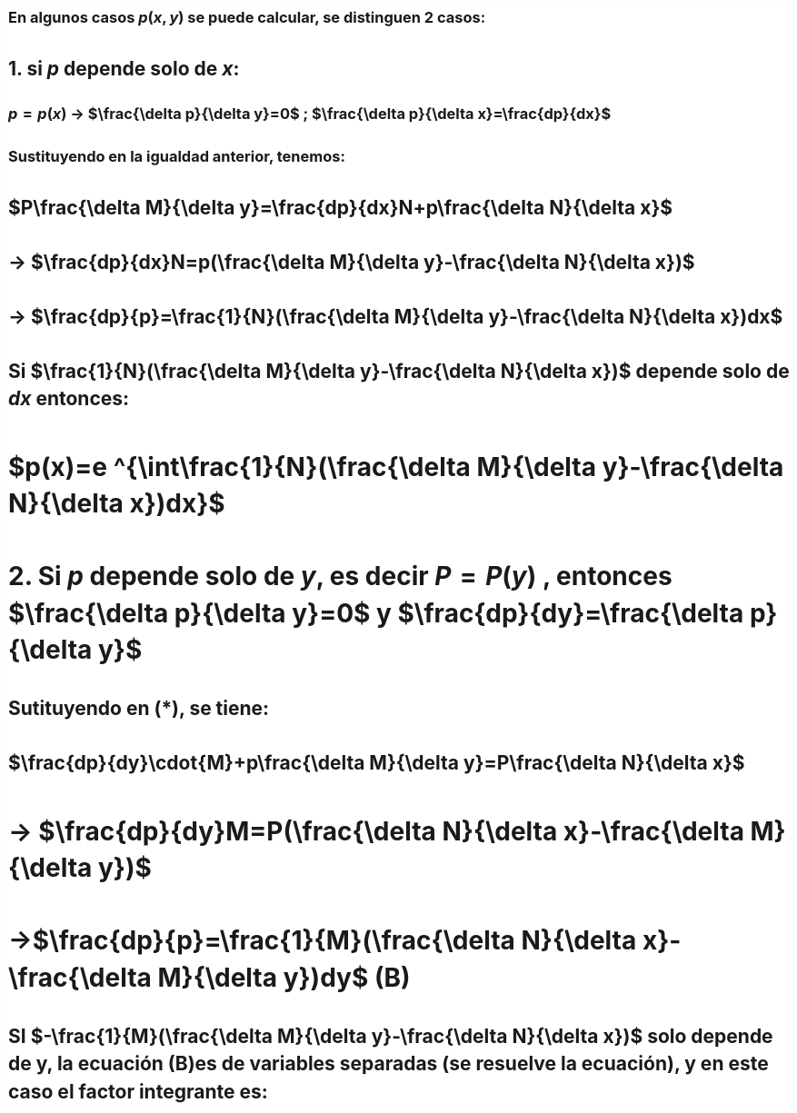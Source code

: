 ### En algunos casos $p(x,y)$ se puede calcular, se distinguen 2 casos: 

## 1. si $p$ depende solo de $x$: 

### $p=p(x)$ -> $\frac{\delta p}{\delta y}=0$ ; $\frac{\delta p}{\delta x}=\frac{dp}{dx}$ 

### Sustituyendo en la igualdad anterior, tenemos: 

## $P\frac{\delta M}{\delta y}=\frac{dp}{dx}N+p\frac{\delta N}{\delta x}$ 

## -> $\frac{dp}{dx}N=p(\frac{\delta M}{\delta y}-\frac{\delta N}{\delta x})$ 
## -> $\frac{dp}{p}=\frac{1}{N}(\frac{\delta M}{\delta y}-\frac{\delta N}{\delta x})dx$ 

## Si $\frac{1}{N}(\frac{\delta M}{\delta y}-\frac{\delta N}{\delta x})$ depende solo de $dx$ entonces: 

# $p(x)=e ^{\int\frac{1}{N}(\frac{\delta M}{\delta y}-\frac{\delta N}{\delta x})dx}$ 


# 2. Si $p$ depende solo de $y$, es decir $P=P(y)$ , entonces $\frac{\delta p}{\delta y}=0$ y $\frac{dp}{dy}=\frac{\delta p}{\delta y}$ 
## Sutituyendo en (*), se tiene: 

## $\frac{dp}{dy}\cdot{M}+p\frac{\delta M}{\delta y}=P\frac{\delta N}{\delta x}$ 


# -> $\frac{dp}{dy}M=P(\frac{\delta N}{\delta x}-\frac{\delta M}{\delta y})$ 

# ->$\frac{dp}{p}=\frac{1}{M}(\frac{\delta N}{\delta x}-\frac{\delta M}{\delta y})dy$ (B)

## SI $-\frac{1}{M}(\frac{\delta M}{\delta y}-\frac{\delta N}{\delta x})$ solo depende de y, la ecuación (B)es de variables separadas (se resuelve la ecuación), y en este caso el factor integrante es: 
